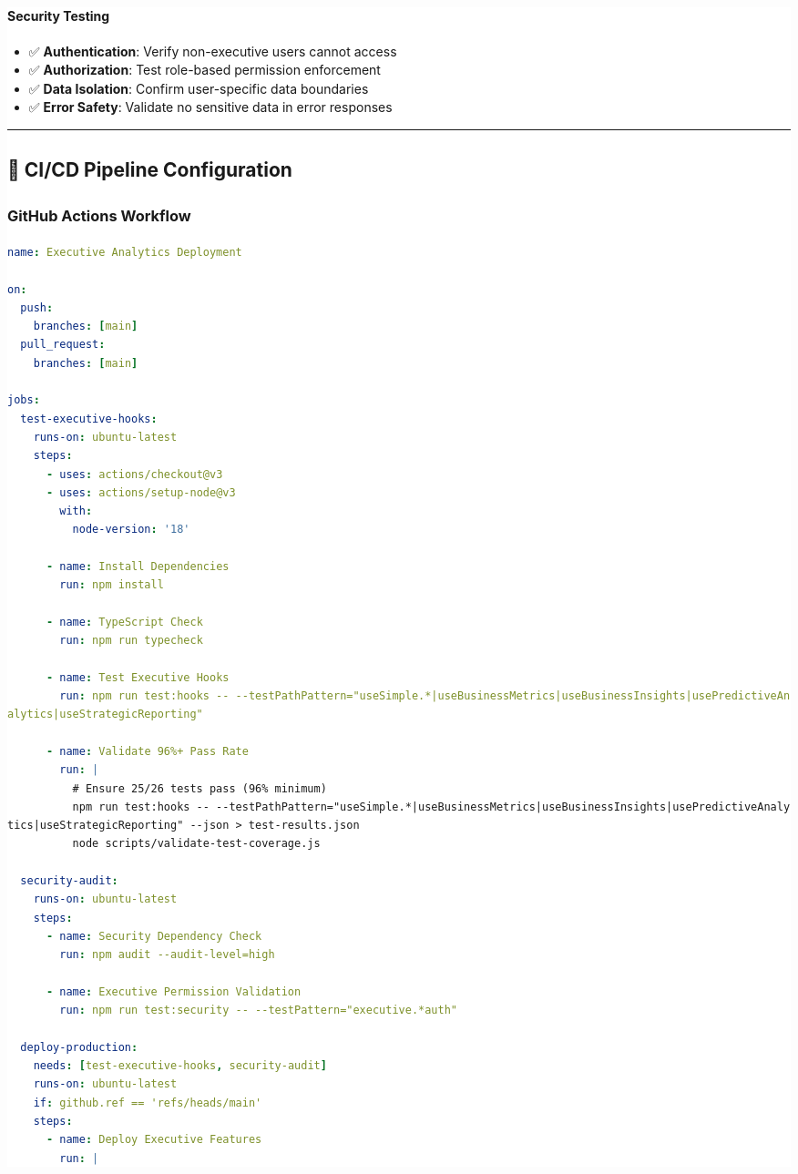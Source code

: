 #### **Security Testing**
- ✅ **Authentication**: Verify non-executive users cannot access
- ✅ **Authorization**: Test role-based permission enforcement
- ✅ **Data Isolation**: Confirm user-specific data boundaries
- ✅ **Error Safety**: Validate no sensitive data in error responses

---

## 🔄 **CI/CD Pipeline Configuration**

### **GitHub Actions Workflow**

```yaml
name: Executive Analytics Deployment

on:
  push:
    branches: [main]
  pull_request:
    branches: [main]

jobs:
  test-executive-hooks:
    runs-on: ubuntu-latest
    steps:
      - uses: actions/checkout@v3
      - uses: actions/setup-node@v3
        with:
          node-version: '18'
      
      - name: Install Dependencies
        run: npm install
      
      - name: TypeScript Check
        run: npm run typecheck
      
      - name: Test Executive Hooks
        run: npm run test:hooks -- --testPathPattern="useSimple.*|useBusinessMetrics|useBusinessInsights|usePredictiveAnalytics|useStrategicReporting"
      
      - name: Validate 96%+ Pass Rate
        run: |
          # Ensure 25/26 tests pass (96% minimum)
          npm run test:hooks -- --testPathPattern="useSimple.*|useBusinessMetrics|useBusinessInsights|usePredictiveAnalytics|useStrategicReporting" --json > test-results.json
          node scripts/validate-test-coverage.js

  security-audit:
    runs-on: ubuntu-latest
    steps:
      - name: Security Dependency Check
        run: npm audit --audit-level=high
      
      - name: Executive Permission Validation
        run: npm run test:security -- --testPattern="executive.*auth"

  deploy-production:
    needs: [test-executive-hooks, security-audit]
    runs-on: ubuntu-latest
    if: github.ref == 'refs/heads/main'
    steps:
      - name: Deploy Executive Features
        run: |
```